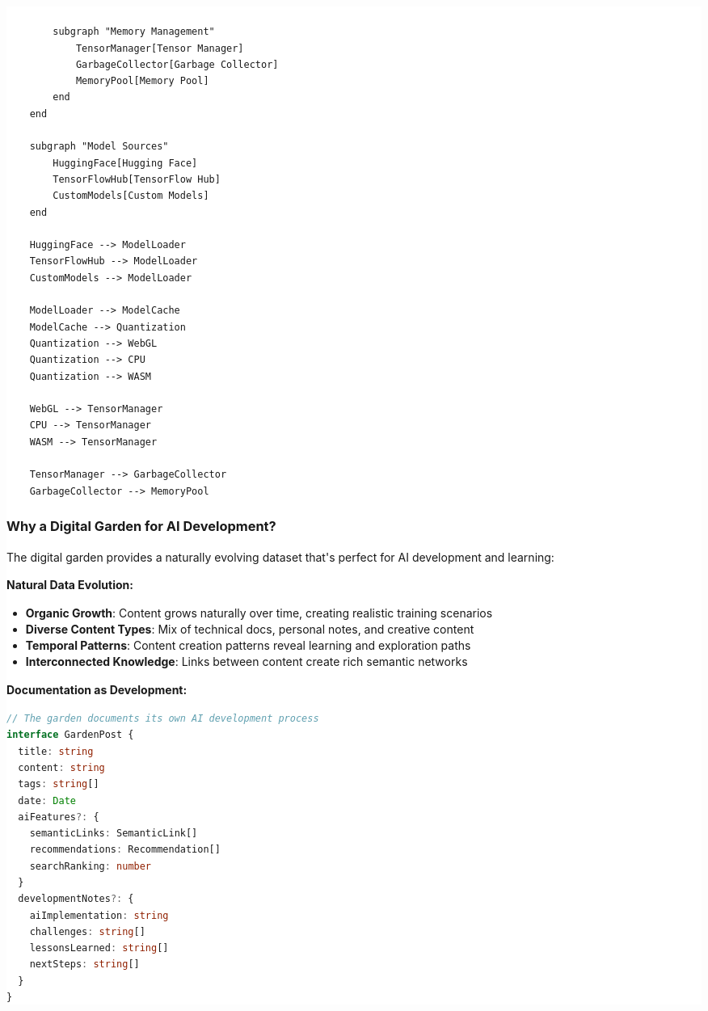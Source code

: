 ```mermaid

        subgraph "Memory Management"
            TensorManager[Tensor Manager]
            GarbageCollector[Garbage Collector]
            MemoryPool[Memory Pool]
        end
    end

    subgraph "Model Sources"
        HuggingFace[Hugging Face]
        TensorFlowHub[TensorFlow Hub]
        CustomModels[Custom Models]
    end

    HuggingFace --> ModelLoader
    TensorFlowHub --> ModelLoader
    CustomModels --> ModelLoader

    ModelLoader --> ModelCache
    ModelCache --> Quantization
    Quantization --> WebGL
    Quantization --> CPU
    Quantization --> WASM

    WebGL --> TensorManager
    CPU --> TensorManager
    WASM --> TensorManager

    TensorManager --> GarbageCollector
    GarbageCollector --> MemoryPool
```

### Why a Digital Garden for AI Development?

The digital garden provides a naturally evolving dataset that's perfect for AI development and learning:

**Natural Data Evolution:**

- **Organic Growth**: Content grows naturally over time, creating realistic training scenarios
- **Diverse Content Types**: Mix of technical docs, personal notes, and creative content
- **Temporal Patterns**: Content creation patterns reveal learning and exploration paths
- **Interconnected Knowledge**: Links between content create rich semantic networks

**Documentation as Development:**

```typescript
// The garden documents its own AI development process
interface GardenPost {
  title: string
  content: string
  tags: string[]
  date: Date
  aiFeatures?: {
    semanticLinks: SemanticLink[]
    recommendations: Recommendation[]
    searchRanking: number
  }
  developmentNotes?: {
    aiImplementation: string
    challenges: string[]
    lessonsLearned: string[]
    nextSteps: string[]
  }
}
```